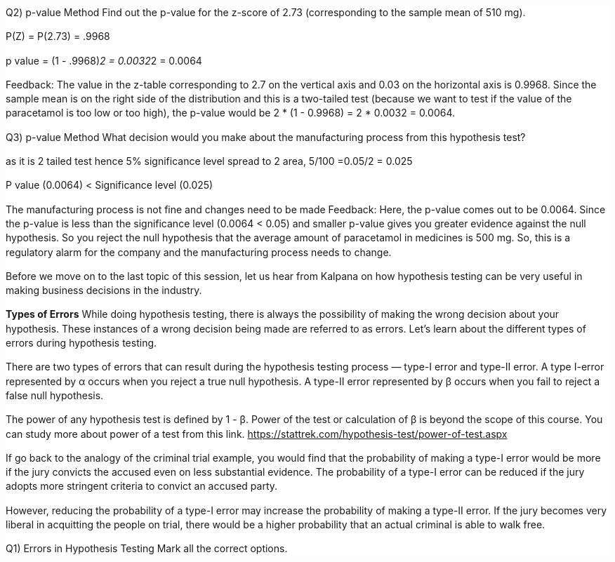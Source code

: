 Q2) p-value Method
Find out the p-value for the z-score of 2.73 (corresponding to the sample mean of 510 mg).

P(Z) = P(2.73) = .9968

p value = (1 - .9968)*2 = 0.0032*2 = 0.0064

Feedback:
The value in the z-table corresponding to 2.7 on the vertical axis and 0.03 on the horizontal axis is 0.9968. Since the sample mean is on the right side of the distribution and this is a two-tailed test (because we want to test if the value of the paracetamol is too low or too high), the p-value would be 2 * (1 - 0.9968) = 2 * 0.0032 = 0.0064.

Q3) p-value Method
What decision would you make about the manufacturing process from this hypothesis test?

as it is 2 tailed test hence 5% significance level spread to 2 area, 5/100 =0.05/2 = 0.025

P value (0.0064) < Significance level (0.025)


The manufacturing process is not fine and changes need to be made
Feedback:
Here, the p-value comes out to be 0.0064. Since the p-value is less than the significance level (0.0064 < 0.05) and smaller p-value gives you greater evidence against the null hypothesis. 
So you reject the null hypothesis that the average amount of paracetamol in medicines is 500 mg. 
So, this is a regulatory alarm for the company and the manufacturing process needs to change.


Before we move on to the last topic of this session, let us hear from Kalpana on how hypothesis testing can be very useful in making business decisions in the industry.

**Types of Errors**
While doing hypothesis testing, there is always the possibility of making the wrong decision about your hypothesis. 
These instances of a wrong decision being made are referred to as errors. Let’s learn about the different types of errors during hypothesis testing.


There are two types of errors that can result during the hypothesis testing process — type-I error and type-II error.
A type I-error represented by α occurs when you reject a true null hypothesis.
A type-II error represented by β occurs when you fail to reject a false null hypothesis.

The power of any hypothesis test is defined by 1 - β. Power of the test or calculation of β is beyond the scope of this course. You can study more about power of a test from this link.
https://stattrek.com/hypothesis-test/power-of-test.aspx


If go back to the analogy of the criminal trial example, you would find that the probability of making a type-I error would be more if the jury convicts the accused even on less substantial evidence. The probability of a type-I error can be reduced if the jury adopts more stringent criteria to convict an accused party.

However, reducing the probability of a type-I error may increase the probability of making a type-II error. If the jury becomes very liberal in acquitting the people on trial, there would be a higher probability that an actual criminal is able to walk free.

Q1)
Errors in Hypothesis Testing
Mark all the correct options.
